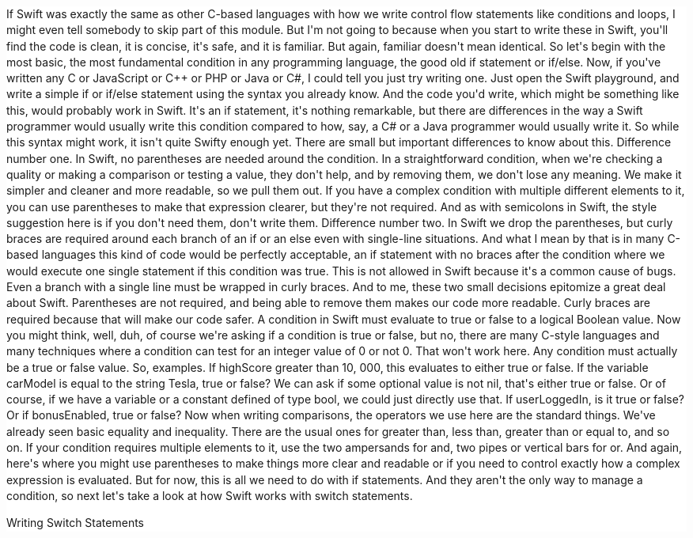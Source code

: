 If Swift was exactly the same as other C-based languages with how we write control flow statements like conditions and loops, I might even tell somebody to skip part of this module. But I'm not going to because when you start to write these in Swift, you'll find the code is clean, it is concise, it's safe, and it is familiar. But again, familiar doesn't mean identical. So let's begin with the most basic, the most fundamental condition in any programming language, the good old if statement or if/else. Now, if you've written any C or JavaScript or C++ or PHP or Java or C#, I could tell you just try writing one. Just open the Swift playground, and write a simple if or if/else statement using the syntax you already know. And the code you'd write, which might be something like this, would probably work in Swift. It's an if statement, it's nothing remarkable, but there are differences in the way a Swift programmer would usually write this condition compared to how, say, a C# or a Java programmer would usually write it. So while this syntax might work, it isn't quite Swifty enough yet. There are small but important differences to know about this. Difference number one. In Swift, no parentheses are needed around the condition. In a straightforward condition, when we're checking a quality or making a comparison or testing a value, they don't help, and by removing them, we don't lose any meaning. We make it simpler and cleaner and more readable, so we pull them out. If you have a complex condition with multiple different elements to it, you can use parentheses to make that expression clearer, but they're not required. And as with semicolons in Swift, the style suggestion here is if you don't need them, don't write them. Difference number two. In Swift we drop the parentheses, but curly braces are required around each branch of an if or an else even with single-line situations. And what I mean by that is in many C-based languages this kind of code would be perfectly acceptable, an if statement with no braces after the condition where we would execute one single statement if this condition was true. This is not allowed in Swift because it's a common cause of bugs. Even a branch with a single line must be wrapped in curly braces. And to me, these two small decisions epitomize a great deal about Swift. Parentheses are not required, and being able to remove them makes our code more readable. Curly braces are required because that will make our code safer. A condition in Swift must evaluate to true or false to a logical Boolean value. Now you might think, well, duh, of course we're asking if a condition is true or false, but no, there are many C-style languages and many techniques where a condition can test for an integer value of 0 or not 0. That won't work here. Any condition must actually be a true or false value. So, examples. If highScore greater than 10, 000, this evaluates to either true or false. If the variable carModel is equal to the string Tesla, true or false? We can ask if some optional value is not nil, that's either true or false. Or of course, if we have a variable or a constant defined of type bool, we could just directly use that. If userLoggedIn, is it true or false? Or if bonusEnabled, true or false? Now when writing comparisons, the operators we use here are the standard things. We've already seen basic equality and inequality. There are the usual ones for greater than, less than, greater than or equal to, and so on. If your condition requires multiple elements to it, use the two ampersands for and, two pipes or vertical bars for or. And again, here's where you might use parentheses to make things more clear and readable or if you need to control exactly how a complex expression is evaluated. But for now, this is all we need to do with if statements. And they aren't the only way to manage a condition, so next let's take a look at how Swift works with switch statements.

Writing Switch Statements